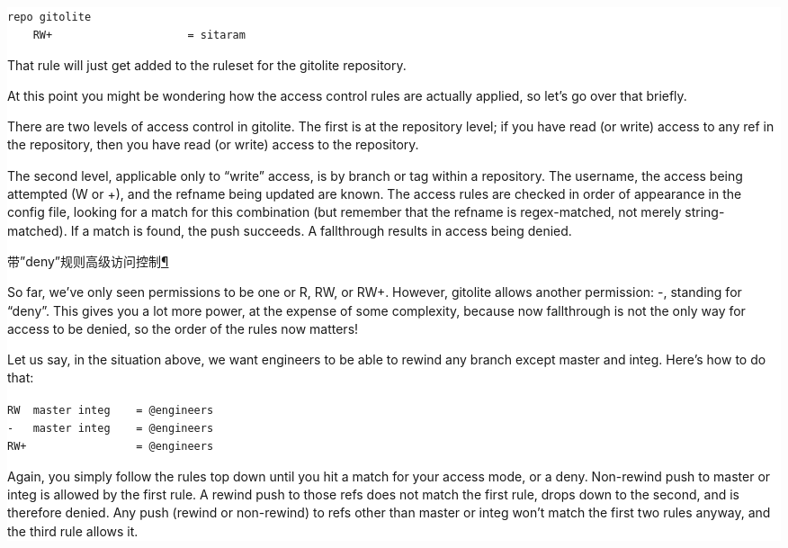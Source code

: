 


```
repo gitolite
    RW+                     = sitaram

```






That rule will just get added to the ruleset for the gitolite repository.


At this point you might be wondering how the access control rules are actually applied, so let’s go over that briefly.


There are two levels of access control in gitolite. The first is at the repository level; if you have read (or write) access to any ref in the repository, then you have read (or write) access to the repository.


The second level, applicable only to “write” access, is by branch or tag within a repository. The username, the access being attempted (W or +), and the refname being updated are known. The access rules are checked in order of appearance in the config file, looking for a match for this combination (but remember that the refname is regex-matched, not merely string-matched). If a match is found, the push succeeds. A fallthrough results in access being denied.





<span id="deny" ></span>
带”deny”规则高级访问控制[¶](#deny)

So far, we’ve only seen permissions to be one or R, RW, or RW+. However, gitolite allows another permission: -, standing for “deny”. This gives you a lot more power, at the expense of some complexity, because now fallthrough is not the only way for access to be denied, so the order of the rules now matters!


Let us say, in the situation above, we want engineers to be able to rewind any branch except master and integ. Here’s how to do that:




```
RW  master integ    = @engineers
-   master integ    = @engineers
RW+                 = @engineers

```






Again, you simply follow the rules top down until you hit a match for your access mode, or a deny. Non-rewind push to master or integ is allowed by the first rule. A rewind push to those refs does not match the first rule, drops down to the second, and is therefore denied. Any push (rewind or non-rewind) to refs other than master or integ won’t match the first two rules anyway, and the third rule allows it.

